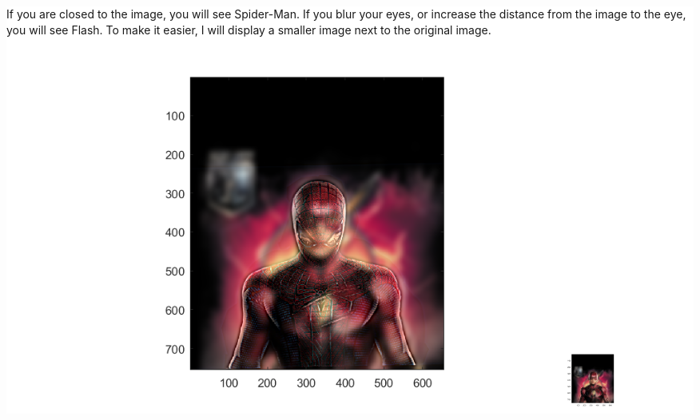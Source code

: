 If you are closed to the image, you will see Spider-Man. If you blur your eyes, or increase the distance from the image to the eye, you will see Flash. To make it easier, I will display a smaller image next to the original image.
    <center>
      <img src="report/9_hybrid.png"  width="600"/>
      <img src="report/9_hybrid.png"  width="100"/>
    </center>
